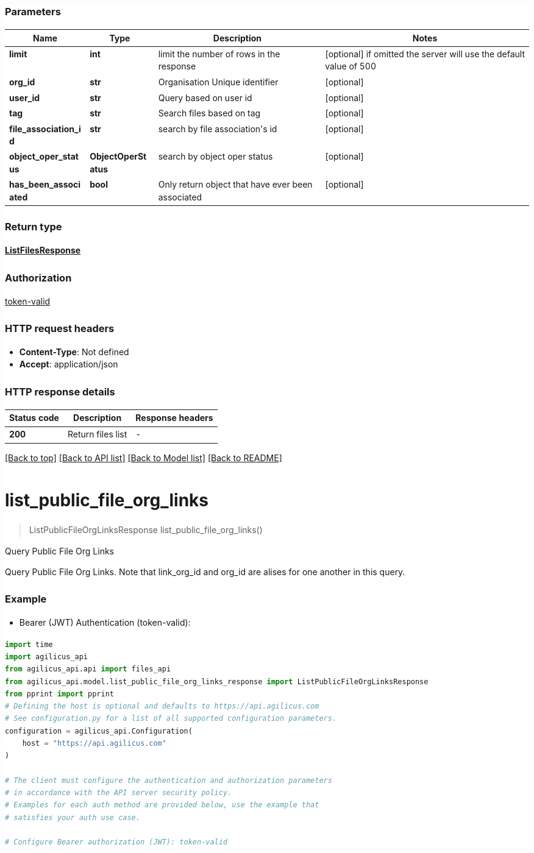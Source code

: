 
### Parameters

Name | Type | Description  | Notes
------------- | ------------- | ------------- | -------------
 **limit** | **int**| limit the number of rows in the response | [optional] if omitted the server will use the default value of 500
 **org_id** | **str**| Organisation Unique identifier | [optional]
 **user_id** | **str**| Query based on user id | [optional]
 **tag** | **str**| Search files based on tag | [optional]
 **file_association_id** | **str**| search by file association&#39;s id | [optional]
 **object_oper_status** | **ObjectOperStatus**| search by object oper status | [optional]
 **has_been_associated** | **bool**| Only return object that have ever been associated | [optional]

### Return type

[**ListFilesResponse**](ListFilesResponse.md)

### Authorization

[token-valid](../README.md#token-valid)

### HTTP request headers

 - **Content-Type**: Not defined
 - **Accept**: application/json


### HTTP response details
| Status code | Description | Response headers |
|-------------|-------------|------------------|
**200** | Return files list |  -  |

[[Back to top]](#) [[Back to API list]](../README.md#documentation-for-api-endpoints) [[Back to Model list]](../README.md#documentation-for-models) [[Back to README]](../README.md)

# **list_public_file_org_links**
> ListPublicFileOrgLinksResponse list_public_file_org_links()

Query Public File Org Links

Query Public File Org Links. Note that link_org_id and org_id are alises for one another in this query. 

### Example

* Bearer (JWT) Authentication (token-valid):
```python
import time
import agilicus_api
from agilicus_api.api import files_api
from agilicus_api.model.list_public_file_org_links_response import ListPublicFileOrgLinksResponse
from pprint import pprint
# Defining the host is optional and defaults to https://api.agilicus.com
# See configuration.py for a list of all supported configuration parameters.
configuration = agilicus_api.Configuration(
    host = "https://api.agilicus.com"
)

# The client must configure the authentication and authorization parameters
# in accordance with the API server security policy.
# Examples for each auth method are provided below, use the example that
# satisfies your auth use case.

# Configure Bearer authorization (JWT): token-valid
```
